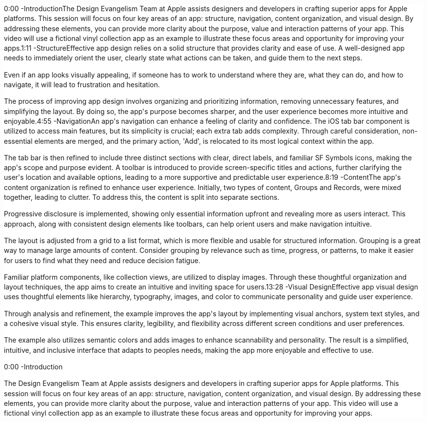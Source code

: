 0:00 -IntroductionThe Design Evangelism Team at Apple assists designers and developers in crafting superior apps for Apple platforms. This session will focus on four key areas of an app: structure, navigation, content organization, and visual design. By addressing these elements, you can provide more clarity about the purpose, value and interaction patterns of your app. This video will use a fictional vinyl collection app as an example to illustrate these focus areas and opportunity for improving your apps.1:11 -StructureEffective app design relies on a solid structure that provides clarity and ease of use. A well-designed app needs to immediately orient the user, clearly state what actions can be taken, and guide them to the next steps.

Even if an app looks visually appealing, if someone has to work to understand where they are, what they can do, and how to navigate, it will lead to frustration and hesitation.

The process of improving app design involves organizing and prioritizing information, removing unnecessary features, and simplifying the layout. By doing so, the app's purpose becomes sharper, and the user experience becomes more intuitive and enjoyable.4:55 -NavigationAn app's navigation can enhance a feeling of clarity and confidence. The iOS tab bar component is utilized to access main features, but its simplicity is crucial; each extra tab adds complexity. Through careful consideration, non-essential elements are merged, and the primary action, 'Add', is relocated to its most logical context within the app.

The tab bar is then refined to include three distinct sections with clear, direct labels, and familiar SF Symbols icons, making the app's scope and purpose evident. A toolbar is introduced to provide screen-specific titles and actions, further clarifying the user's location and available options, leading to a more supportive and predictable user experience.8:19 -ContentThe app's content organization is refined to enhance user experience. Initially, two types of content, Groups and Records, were mixed together, leading to clutter. To address this, the content is split into separate sections.

Progressive disclosure is implemented, showing only essential information upfront and revealing more as users interact. This approach, along with consistent design elements like toolbars, can help orient users and make navigation intuitive.

The layout is adjusted from a grid to a list format, which is more flexible and usable for structured information. Grouping is a great way to manage large amounts of content. Consider grouping by relevance such as time, progress, or patterns, to make it easier for users to find what they need and reduce decision fatigue.

Familiar platform components, like collection views, are utilized to display images. Through these thoughtful organization and layout techniques, the app aims to create an intuitive and inviting space for users.13:28 -Visual DesignEffective app visual design uses thoughtful elements like hierarchy, typography, images, and color to communicate personality and guide user experience.

Through analysis and refinement, the example improves the app's layout by implementing visual anchors, system text styles, and a cohesive visual style. This ensures clarity, legibility, and flexibility across different screen conditions and user preferences.

The example also utilizes semantic colors and adds images to enhance scannability and personality. The result is a simplified, intuitive, and inclusive interface that adapts to peoples needs, making the app more enjoyable and effective to use.

0:00 -Introduction

The Design Evangelism Team at Apple assists designers and developers in crafting superior apps for Apple platforms. This session will focus on four key areas of an app: structure, navigation, content organization, and visual design. By addressing these elements, you can provide more clarity about the purpose, value and interaction patterns of your app. This video will use a fictional vinyl collection app as an example to illustrate these focus areas and opportunity for improving your apps.
